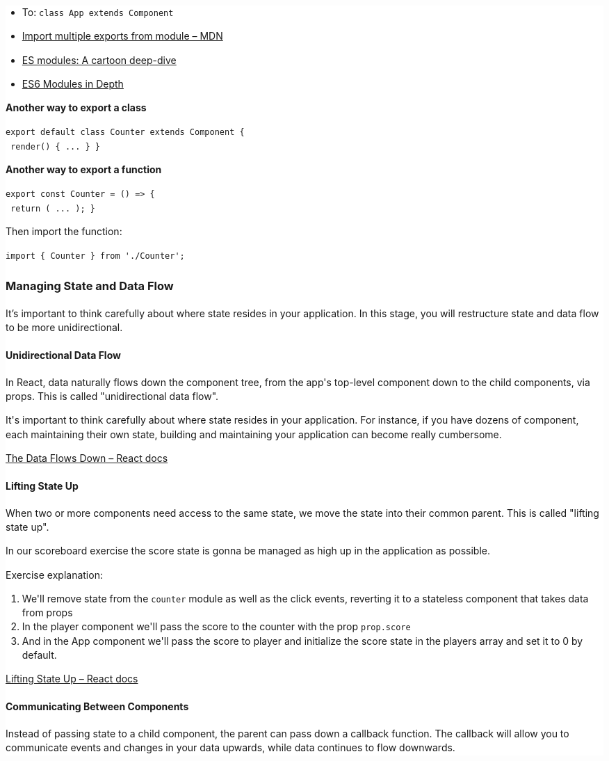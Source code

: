 * To:  	`class App extends Component`

* [Import multiple exports from module – MDN](https://developer.mozilla.org/en-US/docs/Web/JavaScript/Reference/Statements/import#Import_a_single_export_from_a_module)

* [ES modules: A cartoon deep-dive](https://hacks.mozilla.org/2018/03/es-modules-a-cartoon-deep-dive/)

* [ES6 Modules in Depth](https://ponyfoo.com/articles/es6-modules-in-depth)

**Another way to export a class**
```
export default class Counter extends Component {
 render() { ... } } 
```
**Another way to export a function**
```
export const Counter = () => {
 return ( ... ); } 
```
Then import the function:
```
import { Counter } from './Counter';
```

### Managing State and Data Flow
It’s important to think carefully about where state resides in your application. In this stage, you will restructure state and data flow to be more unidirectional.
#### Unidirectional Data Flow
In React, data naturally flows down the component tree, from the app's top-level component down to the child components, via props. This is called "unidirectional data flow".

It's important to think carefully about where state resides in your application. For instance, if you have dozens of component, each maintaining their own state, building and maintaining your application can become really cumbersome. 

[The Data Flows Down – React docs](https://reactjs.org/docs/state-and-lifecycle.html#the-data-flows-down)

#### Lifting State Up
When two or more components need access to the same state, we move the state into their common parent. This is called "lifting state up".

In our scoreboard exercise the score state is gonna be managed as high up in the application as possible. 

Exercise explanation: 
1. We'll remove state from the `counter` module as well as the click events, reverting it to a stateless component that takes data from props
2. In the player component we'll pass the score to the counter with the prop `prop.score`
3. And in the App component we'll pass the score to player and initialize the score state in the players array and set it to 0 by default.


[Lifting State Up – React docs](https://reactjs.org/docs/lifting-state-up.html)

#### Communicating Between Components
Instead of  passing state to a child component, the parent can pass down a callback function. The callback will allow you to communicate events and changes in your data upwards, while data continues to flow downwards.
